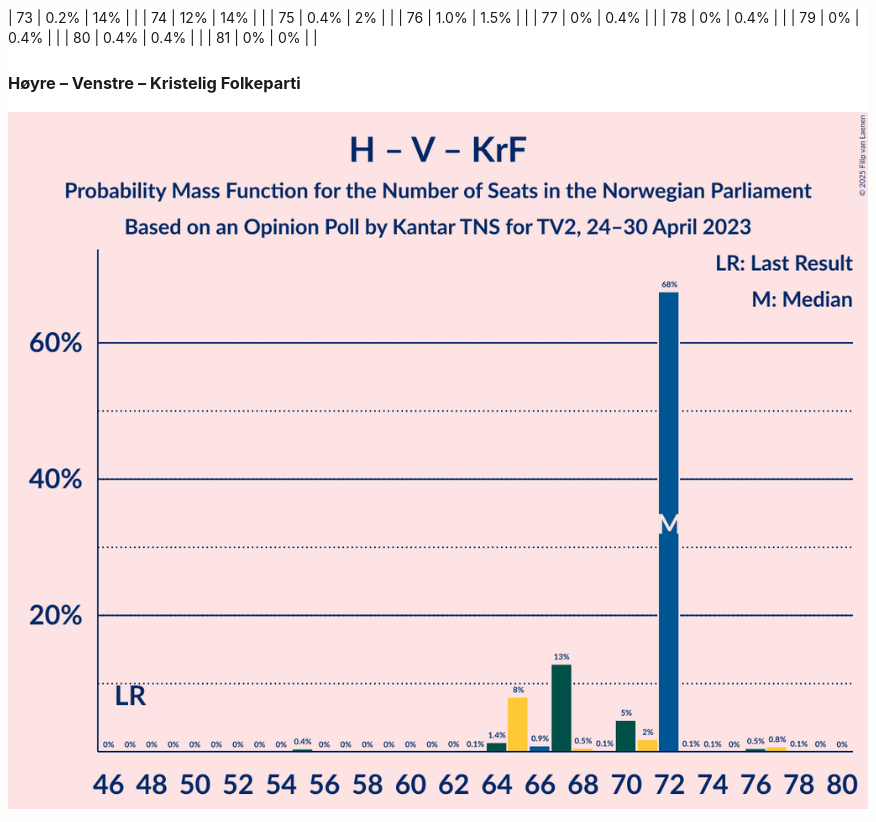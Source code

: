 | 73 | 0.2% | 14% |  |
| 74 | 12% | 14% |  |
| 75 | 0.4% | 2% |  |
| 76 | 1.0% | 1.5% |  |
| 77 | 0% | 0.4% |  |
| 78 | 0% | 0.4% |  |
| 79 | 0% | 0.4% |  |
| 80 | 0.4% | 0.4% |  |
| 81 | 0% | 0% |  |

### Høyre – Venstre – Kristelig Folkeparti

![Graph with seats probability mass function not yet produced](2023-04-30-KantarTNS-coalitions-seats-pmf-h–v–krf.png "Seats Probability Mass Function")
